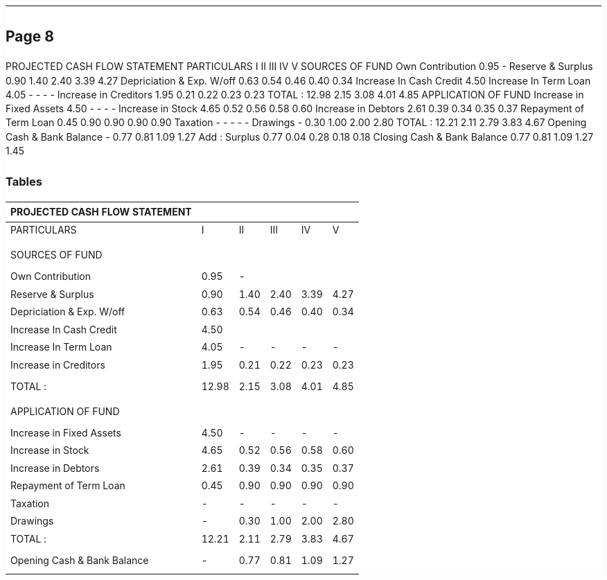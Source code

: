 
---

## Page 8

PROJECTED CASH FLOW STATEMENT PARTICULARS I II III IV V SOURCES OF FUND Own Contribution 0.95 - Reserve & Surplus 0.90 1.40 2.40 3.39 4.27 Depriciation & Exp. W/off 0.63 0.54 0.46 0.40 0.34 Increase In Cash Credit 4.50 Increase In Term Loan 4.05 - - - - Increase in Creditors 1.95 0.21 0.22 0.23 0.23 TOTAL : 12.98 2.15 3.08 4.01 4.85 APPLICATION OF FUND Increase in Fixed Assets 4.50 - - - - Increase in Stock 4.65 0.52 0.56 0.58 0.60 Increase in Debtors 2.61 0.39 0.34 0.35 0.37 Repayment of Term Loan 0.45 0.90 0.90 0.90 0.90 Taxation - - - - - Drawings - 0.30 1.00 2.00 2.80 TOTAL : 12.21 2.11 2.79 3.83 4.67 Opening Cash & Bank Balance - 0.77 0.81 1.09 1.27 Add : Surplus 0.77 0.04 0.28 0.18 0.18 Closing Cash & Bank Balance 0.77 0.81 1.09 1.27 1.45

### Tables

| PROJECTED CASH FLOW STATEMENT |  |  |  |  |  |
|---|---|---|---|---|---|
| PARTICULARS | I | II | III | IV | V |
|  |  |  |  |  |  |
|  |  |  |  |  |  |
| SOURCES OF FUND |  |  |  |  |  |
|  |  |  |  |  |  |
| Own Contribution | 0.95 | - |  |  |  |
| Reserve & Surplus | 0.90 | 1.40 | 2.40 | 3.39 | 4.27 |
| Depriciation & Exp. W/off | 0.63 | 0.54 | 0.46 | 0.40 | 0.34 |
| Increase In Cash Credit | 4.50 |  |  |  |  |
| Increase In Term Loan | 4.05 | - | - | - | - |
| Increase in Creditors | 1.95 | 0.21 | 0.22 | 0.23 | 0.23 |
|  |  |  |  |  |  |
| TOTAL : | 12.98 | 2.15 | 3.08 | 4.01 | 4.85 |
|  |  |  |  |  |  |
|  |  |  |  |  |  |
| APPLICATION OF FUND |  |  |  |  |  |
|  |  |  |  |  |  |
| Increase in Fixed Assets | 4.50 | - | - | - | - |
| Increase in Stock | 4.65 | 0.52 | 0.56 | 0.58 | 0.60 |
| Increase in Debtors | 2.61 | 0.39 | 0.34 | 0.35 | 0.37 |
| Repayment of Term Loan | 0.45 | 0.90 | 0.90 | 0.90 | 0.90 |
| Taxation | - | - | - | - | - |
| Drawings | - | 0.30 | 1.00 | 2.00 | 2.80 |
| TOTAL : | 12.21 | 2.11 | 2.79 | 3.83 | 4.67 |
|  |  |  |  |  |  |
| Opening Cash & Bank Balance | - | 0.77 | 0.81 | 1.09 | 1.27 |
|  |  |  |  |  |  |